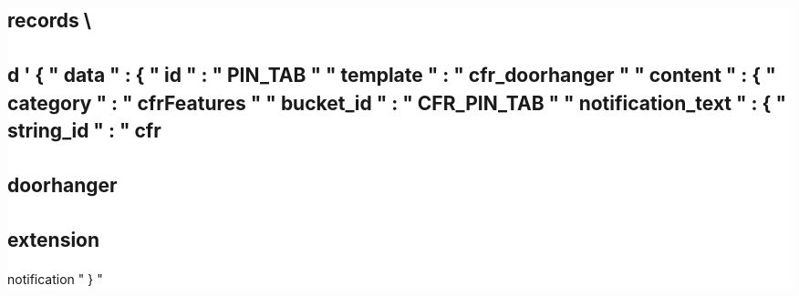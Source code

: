 records
\
-
d
'
{
"
data
"
:
{
"
id
"
:
"
PIN_TAB
"
"
template
"
:
"
cfr_doorhanger
"
"
content
"
:
{
"
category
"
:
"
cfrFeatures
"
"
bucket_id
"
:
"
CFR_PIN_TAB
"
"
notification_text
"
:
{
"
string_id
"
:
"
cfr
-
doorhanger
-
extension
-
notification
"
}
"